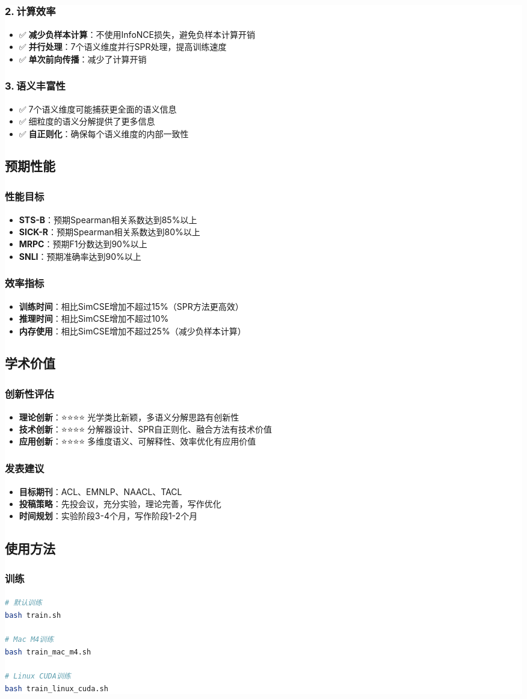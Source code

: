 ### 2. 计算效率
- ✅ **减少负样本计算**：不使用InfoNCE损失，避免负样本计算开销
- ✅ **并行处理**：7个语义维度并行SPR处理，提高训练速度
- ✅ **单次前向传播**：减少了计算开销

### 3. 语义丰富性
- ✅ 7个语义维度可能捕获更全面的语义信息
- ✅ 细粒度的语义分解提供了更多信息
- ✅ **自正则化**：确保每个语义维度的内部一致性

## 预期性能

### 性能目标
- **STS-B**：预期Spearman相关系数达到85%以上
- **SICK-R**：预期Spearman相关系数达到80%以上
- **MRPC**：预期F1分数达到90%以上
- **SNLI**：预期准确率达到90%以上

### 效率指标
- **训练时间**：相比SimCSE增加不超过15%（SPR方法更高效）
- **推理时间**：相比SimCSE增加不超过10%
- **内存使用**：相比SimCSE增加不超过25%（减少负样本计算）

## 学术价值

### 创新性评估
- **理论创新**：⭐⭐⭐⭐ 光学类比新颖，多语义分解思路有创新性
- **技术创新**：⭐⭐⭐⭐ 分解器设计、SPR自正则化、融合方法有技术价值
- **应用创新**：⭐⭐⭐⭐ 多维度语义、可解释性、效率优化有应用价值

### 发表建议
- **目标期刊**：ACL、EMNLP、NAACL、TACL
- **投稿策略**：先投会议，充分实验，理论完善，写作优化
- **时间规划**：实验阶段3-4个月，写作阶段1-2个月

## 使用方法

### 训练
```bash
# 默认训练
bash train.sh

# Mac M4训练
bash train_mac_m4.sh

# Linux CUDA训练
bash train_linux_cuda.sh
```
